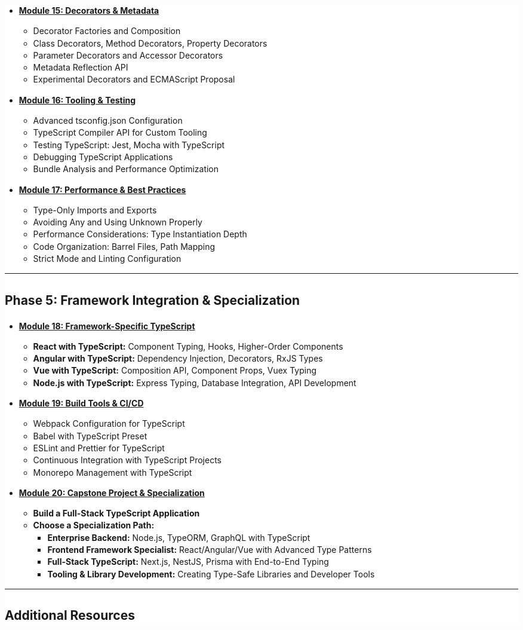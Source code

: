 *   [**Module 15: Decorators & Metadata**](https://github.com/example/ts-decorators/#readme)
    *   Decorator Factories and Composition
    *   Class Decorators, Method Decorators, Property Decorators
    *   Parameter Decorators and Accessor Decorators
    *   Metadata Reflection API
    *   Experimental Decorators and ECMAScript Proposal

*   [**Module 16: Tooling & Testing**](https://github.com/example/ts-tooling/#readme)
    *   Advanced tsconfig.json Configuration
    *   TypeScript Compiler API for Custom Tooling
    *   Testing TypeScript: Jest, Mocha with TypeScript
    *   Debugging TypeScript Applications
    *   Bundle Analysis and Performance Optimization

*   [**Module 17: Performance & Best Practices**](https://github.com/example/ts-best-practices/#readme)
    *   Type-Only Imports and Exports
    *   Avoiding Any and Using Unknown Properly
    *   Performance Considerations: Type Instantiation Depth
    *   Code Organization: Barrel Files, Path Mapping
    *   Strict Mode and Linting Configuration

---

## Phase 5: Framework Integration & Specialization

*   [**Module 18: Framework-Specific TypeScript**](https://github.com/example/ts-frameworks/#readme)
    *   **React with TypeScript:** Component Typing, Hooks, Higher-Order Components
    *   **Angular with TypeScript:** Dependency Injection, Decorators, RxJS Types
    *   **Vue with TypeScript:** Composition API, Component Props, Vuex Typing
    *   **Node.js with TypeScript:** Express Typing, Database Integration, API Development

*   [**Module 19: Build Tools & CI/CD**](https://github.com/example/ts-build-tools/#readme)
    *   Webpack Configuration for TypeScript
    *   Babel with TypeScript Preset
    *   ESLint and Prettier for TypeScript
    *   Continuous Integration with TypeScript Projects
    *   Monorepo Management with TypeScript

*   [**Module 20: Capstone Project & Specialization**](https://github.com/example/ts-capstone/#readme)
    *   **Build a Full-Stack TypeScript Application**
    *   **Choose a Specialization Path:**
        *   **Enterprise Backend:** Node.js, TypeORM, GraphQL with TypeScript
        *   **Frontend Framework Specialist:** React/Angular/Vue with Advanced Type Patterns
        *   **Full-Stack TypeScript:** Next.js, NestJS, Prisma with End-to-End Typing
        *   **Tooling & Library Development:** Creating Type-Safe Libraries and Developer Tools

---

## Additional Resources

